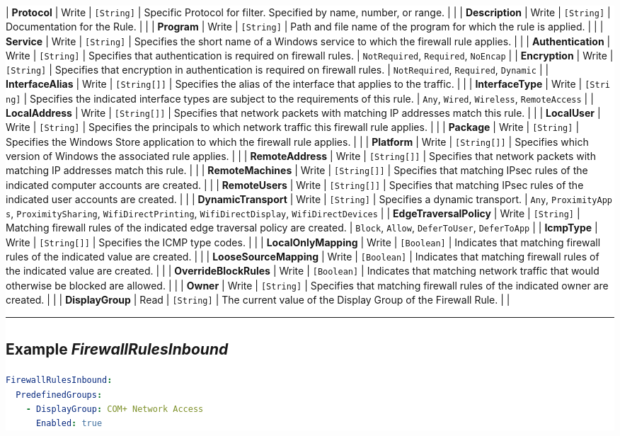 | **Protocol**            | Write      | `[String]`   | Specific Protocol for filter. Specified by name, number, or range.                    |                                                                                                            |
| **Description**         | Write      | `[String]`   | Documentation for the Rule.                                                           |                                                                                                            |
| **Program**             | Write      | `[String]`   | Path and file name of the program for which the rule is applied.                      |                                                                                                            |
| **Service**             | Write      | `[String]`   | Specifies the short name of a Windows service to which the firewall rule applies.     |                                                                                                            |
| **Authentication**      | Write      | `[String]`   | Specifies that authentication is required on firewall rules.                          | `NotRequired`, `Required`, `NoEncap`                                                                       |
| **Encryption**          | Write      | `[String]`   | Specifies that encryption in authentication is required on firewall rules.            | `NotRequired`, `Required`, `Dynamic`                                                                       |
| **InterfaceAlias**      | Write      | `[String[]]` | Specifies the alias of the interface that applies to the traffic.                     |                                                                                                            |
| **InterfaceType**       | Write      | `[String]`   | Specifies the indicated interface types are subject to the requirements of this rule. | `Any`, `Wired`, `Wireless`, `RemoteAccess`                                                                 |
| **LocalAddress**        | Write      | `[String[]]` | Specifies that network packets with matching IP addresses match this rule.            |                                                                                                            |
| **LocalUser**           | Write      | `[String]`   | Specifies the principals to which network traffic this firewall rule applies.         |                                                                                                            |
| **Package**             | Write      | `[String]`   | Specifies the Windows Store application to which the firewall rule applies.           |                                                                                                            |
| **Platform**            | Write      | `[String[]]` | Specifies which version of Windows the associated rule applies.                       |                                                                                                            |
| **RemoteAddress**       | Write      | `[String[]]` | Specifies that network packets with matching IP addresses match this rule.            |                                                                                                            |
| **RemoteMachines**      | Write      | `[String[]]` | Specifies that matching IPsec rules of the indicated computer accounts are created.   |                                                                                                            |
| **RemoteUsers**         | Write      | `[String[]]` | Specifies that matching IPsec rules of the indicated user accounts are created.       |                                                                                                            |
| **DynamicTransport**    | Write      | `[String]`   | Specifies a dynamic transport.                                                        | `Any`, `ProximityApps`, `ProximitySharing`, `WifiDirectPrinting`, `WifiDirectDisplay`, `WifiDirectDevices` |
| **EdgeTraversalPolicy** | Write      | `[String]`   | Matching firewall rules of the indicated edge traversal policy are created.           | `Block`, `Allow`, `DeferToUser`, `DeferToApp`                                                              |
| **IcmpType**            | Write      | `[String[]]` | Specifies the ICMP type codes.                                                        |                                                                                                            |
| **LocalOnlyMapping**    | Write      | `[Boolean]`  | Indicates that matching firewall rules of the indicated value are created.            |                                                                                                            |
| **LooseSourceMapping**  | Write      | `[Boolean]`  | Indicates that matching firewall rules of the indicated value are created.            |                                                                                                            |
| **OverrideBlockRules**  | Write      | `[Boolean]`  | Indicates that matching network traffic that would otherwise be blocked are allowed.  |                                                                                                            |
| **Owner**               | Write      | `[String]`   | Specifies that matching firewall rules of the indicated owner are created.            |                                                                                                            |
| **DisplayGroup**        | Read       | `[String]`   | The current value of the Display Group of the Firewall Rule.                          |                                                                                                            |


---

## Example *FirewallRulesInbound*

```yaml
FirewallRulesInbound:
  PredefinedGroups:
    - DisplayGroup: COM+ Network Access
      Enabled: true

```

[NetworkingDsc]: https://github.com/dsccommunity/NetworkingDsc
[PSDesiredStateConfiguration]: https://docs.microsoft.com/en-us/powershell/module/psdesiredstateconfiguration/?view=powershell-7.1
[Firewall]: https://github.com/dsccommunity/NetworkingDsc/wiki/Firewall
[WindowsFeature]: https://docs.microsoft.com/en-us/powershell/scripting/dsc/reference/resources/windows/windowsfeatureresource?view=powershell-7.2